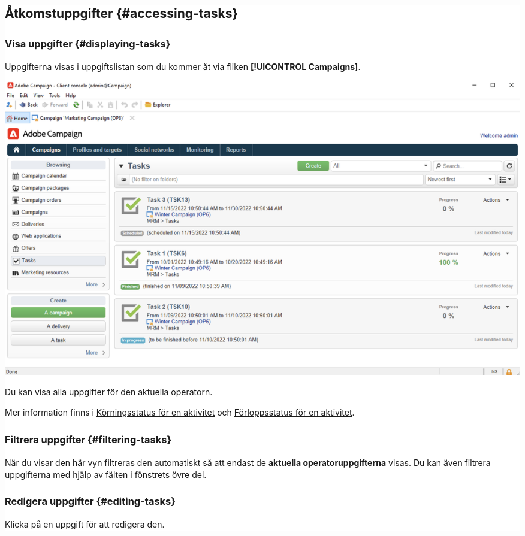 ## Åtkomstuppgifter {#accessing-tasks}

### Visa uppgifter {#displaying-tasks}

Uppgifterna visas i uppgiftslistan som du kommer åt via fliken **[!UICONTROL Campaigns]**.

![](assets/campaign-task-dashboard.png)

Du kan visa alla uppgifter för den aktuella operatorn.

Mer information finns i [Körningsstatus för en aktivitet](#execution-status-of-a-task) och [Förloppsstatus för en aktivitet](#progress-status-of-a-task).

### Filtrera uppgifter {#filtering-tasks}

När du visar den här vyn filtreras den automatiskt så att endast de **aktuella operatoruppgifterna** visas. Du kan även filtrera uppgifterna med hjälp av fälten i fönstrets övre del.

### Redigera uppgifter {#editing-tasks}

Klicka på en uppgift för att redigera den.
